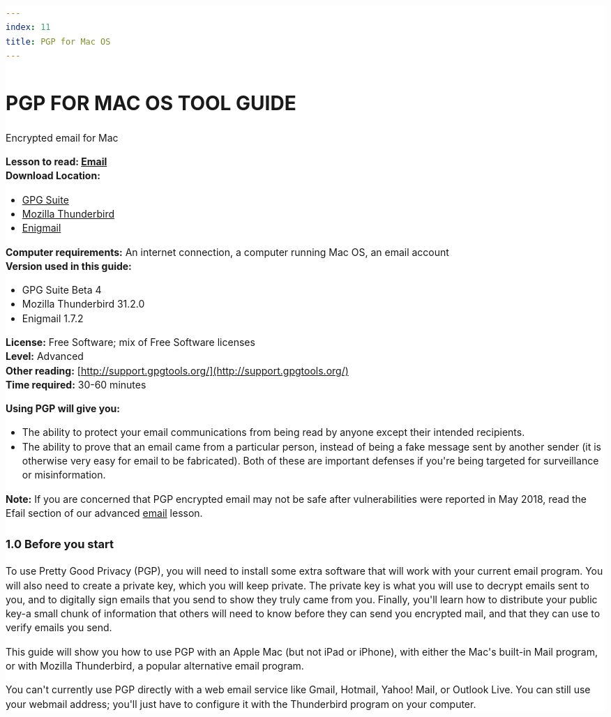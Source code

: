 ```yaml
---
index: 11
title: PGP for Mac OS
---
```

# PGP FOR MAC OS TOOL GUIDE

Encrypted email for Mac

**Lesson to read: [Email](umbrella://communications/email)**  
**Download Location:**  
- [GPG Suite](https://gpgtools.org/)   
- [Mozilla Thunderbird](https://www.mozilla.org/thunderbird/)   
- [Enigmail](https://www.enigmail.net/home/index.php)  

**Computer requirements:** An internet connection, a computer running Mac OS, an email account  
**Version used in this guide:** 
- GPG Suite Beta 4  
- Mozilla Thunderbird 31.2.0  
- Enigmail 1.7.2  

**License:** Free Software; mix of Free Software licenses  
**Level:** Advanced  
**Other reading:** [http://support.gpgtools.org/](http://support.gpgtools.org/)  
**Time required:** 30-60 minutes

**Using PGP will give you:**  
- The ability to protect your email communications from being read by anyone except their intended recipients.  
- The ability to prove that an email came from a particular person, instead of being a fake message sent by another sender (it is otherwise very easy for email to be fabricated). Both of these are important defenses if you're being targeted for surveillance or misinformation.

**Note:** If you are concerned that PGP encrypted email may not be safe after vulnerabilities were reported in May 2018, read the Efail section of our advanced [email](umbrella://communications/email) lesson.

### 1.0 Before you start 

To use Pretty Good Privacy (PGP), you will need to install some extra software that will work with your current email program. You will also need to create a private key, which you will keep private. The private key is what you will use to decrypt emails sent to you, and to digitally sign emails that you send to show they truly came from you. Finally, you'll learn how to distribute your public key-a small chunk of information that others will need to know before they can send you encrypted mail, and that they can use to verify emails you send.

This guide will show you how to use PGP with an Apple Mac (but not iPad or iPhone), with either the Mac's built-in Mail program, or with Mozilla Thunderbird, a popular alternative email program.

You can't currently use PGP directly with a web email service like Gmail, Hotmail, Yahoo! Mail, or Outlook Live. You can still use your webmail address; you'll just have to configure it with the Thunderbird program on your computer.

